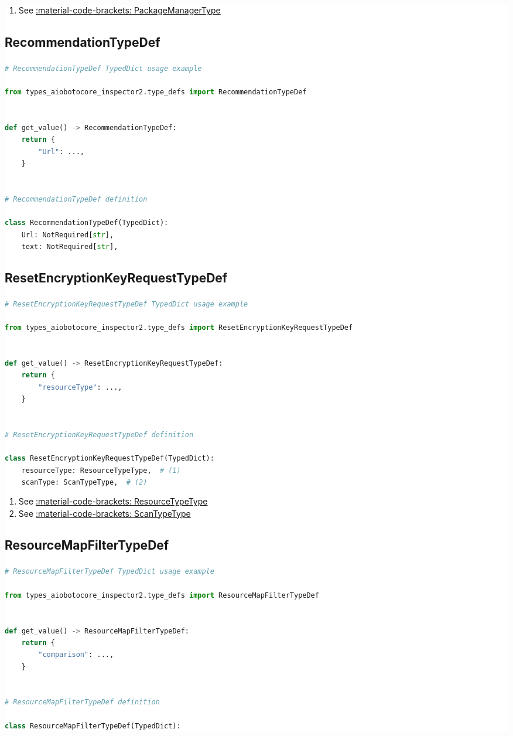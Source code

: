 1. See [:material-code-brackets: PackageManagerType](./literals.md#packagemanagertype)

## RecommendationTypeDef

```python
# RecommendationTypeDef TypedDict usage example

from types_aiobotocore_inspector2.type_defs import RecommendationTypeDef


def get_value() -> RecommendationTypeDef:
    return {
        "Url": ...,
    }


# RecommendationTypeDef definition

class RecommendationTypeDef(TypedDict):
    Url: NotRequired[str],
    text: NotRequired[str],
```


## ResetEncryptionKeyRequestTypeDef

```python
# ResetEncryptionKeyRequestTypeDef TypedDict usage example

from types_aiobotocore_inspector2.type_defs import ResetEncryptionKeyRequestTypeDef


def get_value() -> ResetEncryptionKeyRequestTypeDef:
    return {
        "resourceType": ...,
    }


# ResetEncryptionKeyRequestTypeDef definition

class ResetEncryptionKeyRequestTypeDef(TypedDict):
    resourceType: ResourceTypeType,  # (1)
    scanType: ScanTypeType,  # (2)
```

1. See [:material-code-brackets: ResourceTypeType](./literals.md#resourcetypetype)
2. See [:material-code-brackets: ScanTypeType](./literals.md#scantypetype)

## ResourceMapFilterTypeDef

```python
# ResourceMapFilterTypeDef TypedDict usage example

from types_aiobotocore_inspector2.type_defs import ResourceMapFilterTypeDef


def get_value() -> ResourceMapFilterTypeDef:
    return {
        "comparison": ...,
    }


# ResourceMapFilterTypeDef definition

class ResourceMapFilterTypeDef(TypedDict):
```